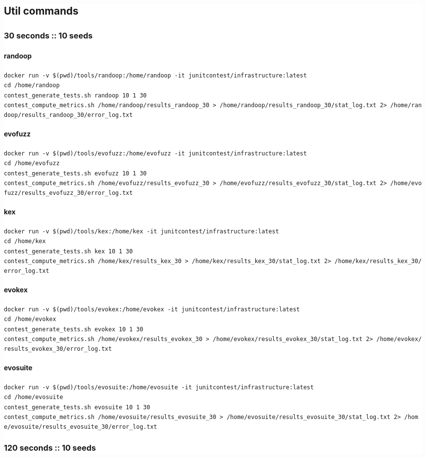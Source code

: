 ## Util commands

### 30 seconds :: 10 seeds

#### randoop

```
docker run -v $(pwd)/tools/randoop:/home/randoop -it junitcontest/infrastructure:latest
cd /home/randoop
contest_generate_tests.sh randoop 10 1 30
contest_compute_metrics.sh /home/randoop/results_randoop_30 > /home/randoop/results_randoop_30/stat_log.txt 2> /home/randoop/results_randoop_30/error_log.txt
```

#### evofuzz

```
docker run -v $(pwd)/tools/evofuzz:/home/evofuzz -it junitcontest/infrastructure:latest
cd /home/evofuzz
contest_generate_tests.sh evofuzz 10 1 30
contest_compute_metrics.sh /home/evofuzz/results_evofuzz_30 > /home/evofuzz/results_evofuzz_30/stat_log.txt 2> /home/evofuzz/results_evofuzz_30/error_log.txt
```

#### kex

```
docker run -v $(pwd)/tools/kex:/home/kex -it junitcontest/infrastructure:latest
cd /home/kex
contest_generate_tests.sh kex 10 1 30
contest_compute_metrics.sh /home/kex/results_kex_30 > /home/kex/results_kex_30/stat_log.txt 2> /home/kex/results_kex_30/error_log.txt
```

#### evokex

```
docker run -v $(pwd)/tools/evokex:/home/evokex -it junitcontest/infrastructure:latest
cd /home/evokex
contest_generate_tests.sh evokex 10 1 30
contest_compute_metrics.sh /home/evokex/results_evokex_30 > /home/evokex/results_evokex_30/stat_log.txt 2> /home/evokex/results_evokex_30/error_log.txt
```

#### evosuite

```
docker run -v $(pwd)/tools/evosuite:/home/evosuite -it junitcontest/infrastructure:latest
cd /home/evosuite
contest_generate_tests.sh evosuite 10 1 30
contest_compute_metrics.sh /home/evosuite/results_evosuite_30 > /home/evosuite/results_evosuite_30/stat_log.txt 2> /home/evosuite/results_evosuite_30/error_log.txt
```

### 120 seconds :: 10 seeds

